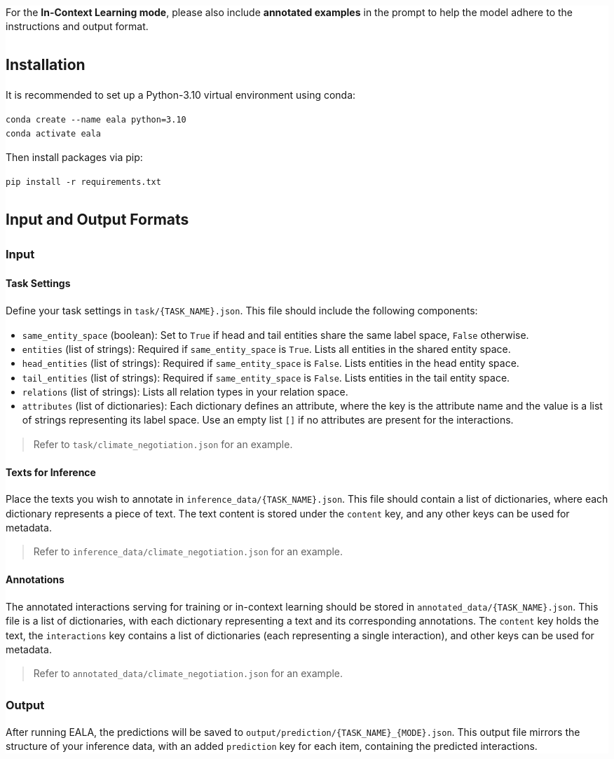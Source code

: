 For the **In-Context Learning mode**, please also include **annotated examples** in the prompt to help the model adhere to the instructions and output format.

## Installation
It is recommended to set up a Python-3.10 virtual environment using conda:
```
conda create --name eala python=3.10
conda activate eala
```
Then install packages via pip:
```
pip install -r requirements.txt
```
## Input and Output Formats
### Input
#### Task Settings
Define your task settings in `task/{TASK_NAME}.json`. This file should include the following components:
- `same_entity_space` (boolean): Set to `True` if head and tail entities share the same label space, `False` otherwise.
- `entities` (list of strings): Required if `same_entity_space` is `True`. Lists all entities in the shared entity space.
- `head_entities` (list of strings): Required if `same_entity_space` is `False`. Lists entities in the head entity space.
- `tail_entities` (list of strings): Required if `same_entity_space` is `False`. Lists entities in the tail entity space.
- `relations` (list of strings): Lists all relation types in your relation space.
- `attributes` (list of dictionaries): Each dictionary defines an attribute, where the key is the attribute name and the value is a list of strings representing its label space. Use an empty list `[]` if no attributes are present for the interactions.

> Refer to `task/climate_negotiation.json` for an example.

#### Texts for Inference
Place the texts you wish to annotate in `inference_data/{TASK_NAME}.json`. This file should contain a list of dictionaries, where each dictionary represents a piece of text. The text content is stored under the `content` key, and any other keys can be used for metadata.

> Refer to `inference_data/climate_negotiation.json` for an example.

#### Annotations
The annotated interactions serving for training or in-context learning should be stored in `annotated_data/{TASK_NAME}.json`. This file is a list of dictionaries, with each dictionary representing a text and its corresponding annotations. The `content` key holds the text, the `interactions` key contains a list of dictionaries (each representing a single interaction), and other keys can be used for metadata.

> Refer to `annotated_data/climate_negotiation.json` for an example.

### Output
After running EALA, the predictions will be saved to `output/prediction/{TASK_NAME}_{MODE}.json`. This output file mirrors the structure of your inference data, with an added `prediction` key for each item, containing the predicted interactions.
